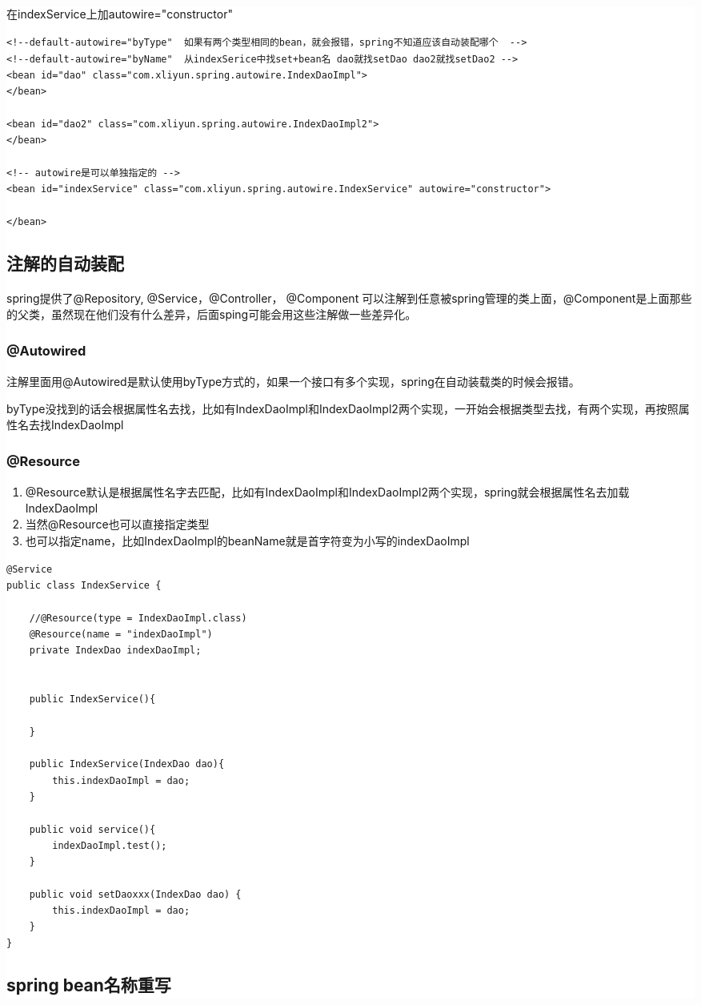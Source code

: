在indexService上加autowire="constructor"

```
<!--default-autowire="byType"  如果有两个类型相同的bean，就会报错，spring不知道应该自动装配哪个  -->
<!--default-autowire="byName"  从indexSerice中找set+bean名 dao就找setDao dao2就找setDao2 -->
<bean id="dao" class="com.xliyun.spring.autowire.IndexDaoImpl">
</bean>

<bean id="dao2" class="com.xliyun.spring.autowire.IndexDaoImpl2">
</bean>

<!-- autowire是可以单独指定的 -->
<bean id="indexService" class="com.xliyun.spring.autowire.IndexService" autowire="constructor">

</bean>
```
## 注解的自动装配

spring提供了@Repository, @Service，@Controller， @Component 可以注解到任意被spring管理的类上面，@Component是上面那些的父类，虽然现在他们没有什么差异，后面sping可能会用这些注解做一些差异化。

### @Autowired

注解里面用@Autowired是默认使用byType方式的，如果一个接口有多个实现，spring在自动装载类的时候会报错。

byType没找到的话会根据属性名去找，比如有IndexDaoImpl和IndexDaoImpl2两个实现，一开始会根据类型去找，有两个实现，再按照属性名去找IndexDaoImpl

### @Resource

1. @Resource默认是根据属性名字去匹配，比如有IndexDaoImpl和IndexDaoImpl2两个实现，spring就会根据属性名去加载IndexDaoImpl
2. 当然@Resource也可以直接指定类型
3. 也可以指定name，比如IndexDaoImpl的beanName就是首字符变为小写的indexDaoImpl
```
@Service
public class IndexService {

    //@Resource(type = IndexDaoImpl.class)
    @Resource(name = "indexDaoImpl")
    private IndexDao indexDaoImpl;


    public IndexService(){

    }

    public IndexService(IndexDao dao){
        this.indexDaoImpl = dao;
    }

    public void service(){
        indexDaoImpl.test();
    }

    public void setDaoxxx(IndexDao dao) {
        this.indexDaoImpl = dao;
    }
}
```
## spring bean名称重写
